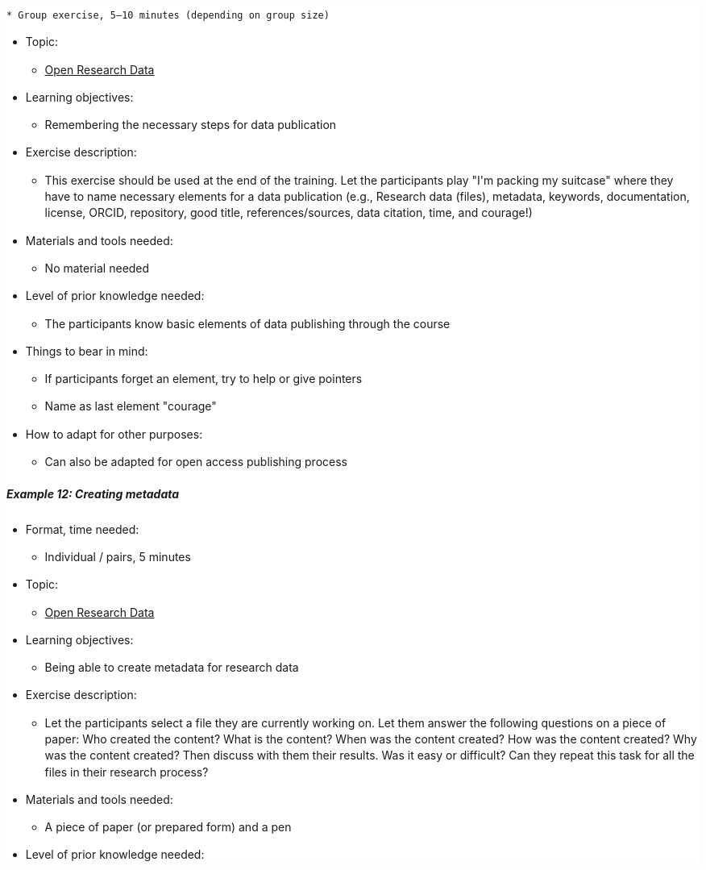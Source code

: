     * Group exercise, 5–10 minutes (depending on group size)

* Topic:

    * [Open Research Data](https://docs.google.com/document/d/1YpuL5uDEJNoYNMpcabXuCYTxZCwg9or-DJ6D9cJWM7w/edit#heading=h.nzcalfw3fagw)

* Learning objectives:

    * Remembering the necessary steps for data publication

* Exercise description:

    * This exercise should be used at the end of the training. Let the participants play "I'm packing my suitcase" where they have to name necessary elements for a data publication (e.g., Research data (files), metadata, keywords, documentation, license, ORCID, repository, good title, references/sources, data citation, time, and courage!) 

* Materials and tools needed:

    * No material needed

* Level of prior knowledge needed:

    * The participants know basic elements of data publishing through the course

* Things to bear in mind:

    * If participants forget an element, try to help or give pointers

    * Name as last element "courage"

* How to adapt for other purposes:

    * Can also be adapted for open access publishing process

##### **Example 12: Creating metadata**

* Format, time needed: 

    * Individual / pairs, 5 minutes

* Topic:

    * [Open Research Data](https://docs.google.com/document/d/1YpuL5uDEJNoYNMpcabXuCYTxZCwg9or-DJ6D9cJWM7w/edit#heading=h.nzcalfw3fagw)

* Learning objectives:

    * Being able to create metadata for research data

* Exercise description:

    * Let the participants select a file they are currently working on. Let them answer the following questions on a piece of paper: Who created the content? What is the content? When was the content created? How was the content created? Why was the content created? Then discuss with them their results. Was it easy or difficult? Can they repeat this task for all the files in their research process?

* Materials and tools needed:

    * A piece of paper (or prepared form) and a pen

* Level of prior knowledge needed:
